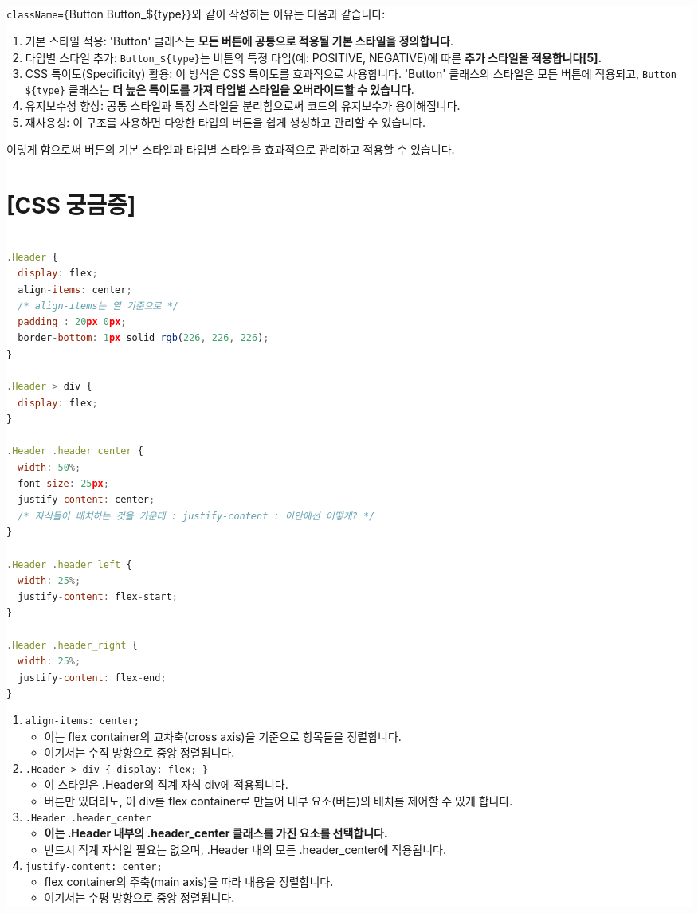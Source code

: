 `className={`Button Button_${type}`}`와 같이 작성하는 이유는 다음과 같습니다:

1. 기본 스타일 적용: 'Button' 클래스는 **모든 버튼에 공통으로 적용될 기본 스타일을 정의합니다**.
2. 타입별 스타일 추가: `Button_${type}`는 버튼의 특정 타입(예: POSITIVE, NEGATIVE)에 따른 **추가 스타일을 적용합니다[5].**
3. CSS 특이도(Specificity) 활용: 이 방식은 CSS 특이도를 효과적으로 사용합니다. 'Button' 클래스의 스타일은 모든 버튼에 적용되고, `Button_${type}` 클래스는 **더 높은 특이도를 가져 타입별 스타일을 오버라이드할 수 있습니다**.
4. 유지보수성 향상: 공통 스타일과 특정 스타일을 분리함으로써 코드의 유지보수가 용이해집니다.
5. 재사용성: 이 구조를 사용하면 다양한 타입의 버튼을 쉽게 생성하고 관리할 수 있습니다.

이렇게 함으로써 버튼의 기본 스타일과 타입별 스타일을 효과적으로 관리하고 적용할 수 있습니다.

# [CSS 궁금증]

---

```jsx
.Header {
  display: flex;
  align-items: center;
  /* align-items는 열 기준으로 */
  padding : 20px 0px;
  border-bottom: 1px solid rgb(226, 226, 226);
}

.Header > div {
  display: flex;
}

.Header .header_center {
  width: 50%;
  font-size: 25px;
  justify-content: center;
  /* 자식들이 배치하는 것을 가운데 : justify-content : 이안에선 어떻게? */
} 

.Header .header_left {
  width: 25%;
  justify-content: flex-start;
}

.Header .header_right {
  width: 25%;
  justify-content: flex-end;
} 
```

1. `align-items: center;`
    - 이는 flex container의 교차축(cross axis)을 기준으로 항목들을 정렬합니다.
    - 여기서는 수직 방향으로 중앙 정렬됩니다.
2. `.Header > div { display: flex; }`
    - 이 스타일은 .Header의 직계 자식 div에 적용됩니다.
    - 버튼만 있더라도, 이 div를 flex container로 만들어 내부 요소(버튼)의 배치를 제어할 수 있게 합니다.
3. `.Header .header_center`
    - **이는 .Header 내부의 .header_center 클래스를 가진 요소를 선택합니다.**
    - 반드시 직계 자식일 필요는 없으며, .Header 내의 모든 .header_center에 적용됩니다.
4. `justify-content: center;`
    - flex container의 주축(main axis)을 따라 내용을 정렬합니다.
    - 여기서는 수평 방향으로 중앙 정렬됩니다.
